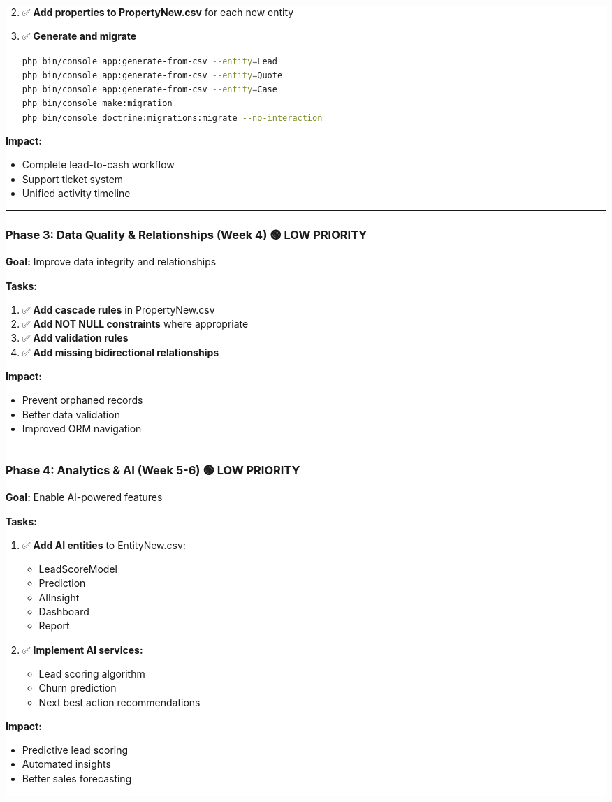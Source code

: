 2. ✅ **Add properties to PropertyNew.csv** for each new entity

3. ✅ **Generate and migrate**
   ```bash
   php bin/console app:generate-from-csv --entity=Lead
   php bin/console app:generate-from-csv --entity=Quote
   php bin/console app:generate-from-csv --entity=Case
   php bin/console make:migration
   php bin/console doctrine:migrations:migrate --no-interaction
   ```

**Impact:**
- Complete lead-to-cash workflow
- Support ticket system
- Unified activity timeline

---

### **Phase 3: Data Quality & Relationships** (Week 4) 🟢 LOW PRIORITY

**Goal:** Improve data integrity and relationships

**Tasks:**
1. ✅ **Add cascade rules** in PropertyNew.csv
2. ✅ **Add NOT NULL constraints** where appropriate
3. ✅ **Add validation rules**
4. ✅ **Add missing bidirectional relationships**

**Impact:**
- Prevent orphaned records
- Better data validation
- Improved ORM navigation

---

### **Phase 4: Analytics & AI** (Week 5-6) 🟢 LOW PRIORITY

**Goal:** Enable AI-powered features

**Tasks:**
1. ✅ **Add AI entities** to EntityNew.csv:
   - LeadScoreModel
   - Prediction
   - AIInsight
   - Dashboard
   - Report

2. ✅ **Implement AI services:**
   - Lead scoring algorithm
   - Churn prediction
   - Next best action recommendations

**Impact:**
- Predictive lead scoring
- Automated insights
- Better sales forecasting

---